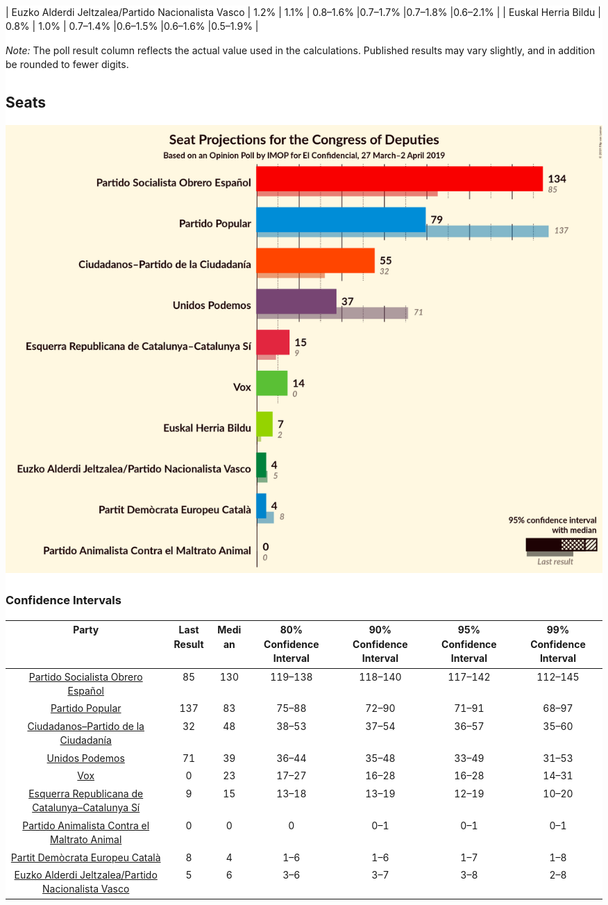 | Euzko Alderdi Jeltzalea/Partido Nacionalista Vasco | 1.2% | 1.1% | 0.8–1.6% |0.7–1.7% |0.7–1.8% |0.6–2.1% |
| Euskal Herria Bildu | 0.8% | 1.0% | 0.7–1.4% |0.6–1.5% |0.6–1.6% |0.5–1.9% |

*Note:* The poll result column reflects the actual value used in the calculations. Published results may vary slightly, and in addition be rounded to fewer digits.

## Seats

![Graph with seats not yet produced](2019-04-02-IMOP-seats.png "Seats")

### Confidence Intervals

| Party | Last Result | Median | 80% Confidence Interval | 90% Confidence Interval | 95% Confidence Interval | 99% Confidence Interval |
|:-----:|:-----------:|:------:|:-----------------------:|:-----------------------:|:-----------------------:|:-----------------------:|
| <a href="#partido-socialista-obrero-español">Partido Socialista Obrero Español</a> | 85 | 130 | 119–138 |118–140 |117–142 |112–145 |
| <a href="#partido-popular">Partido Popular</a> | 137 | 83 | 75–88 |72–90 |71–91 |68–97 |
| <a href="#ciudadanos–partido-de-la-ciudadanía">Ciudadanos–Partido de la Ciudadanía</a> | 32 | 48 | 38–53 |37–54 |36–57 |35–60 |
| <a href="#unidos-podemos">Unidos Podemos</a> | 71 | 39 | 36–44 |35–48 |33–49 |31–53 |
| <a href="#vox">Vox</a> | 0 | 23 | 17–27 |16–28 |16–28 |14–31 |
| <a href="#esquerra-republicana-de-catalunya–catalunya-sí">Esquerra Republicana de Catalunya–Catalunya Sí</a> | 9 | 15 | 13–18 |13–19 |12–19 |10–20 |
| <a href="#partido-animalista-contra-el-maltrato-animal">Partido Animalista Contra el Maltrato Animal</a> | 0 | 0 | 0 |0–1 |0–1 |0–1 |
| <a href="#partit-demòcrata-europeu-català">Partit Demòcrata Europeu Català</a> | 8 | 4 | 1–6 |1–6 |1–7 |1–8 |
| <a href="#euzko-alderdi-jeltzalea/partido-nacionalista-vasco">Euzko Alderdi Jeltzalea/Partido Nacionalista Vasco</a> | 5 | 6 | 3–6 |3–7 |3–8 |2–8 |